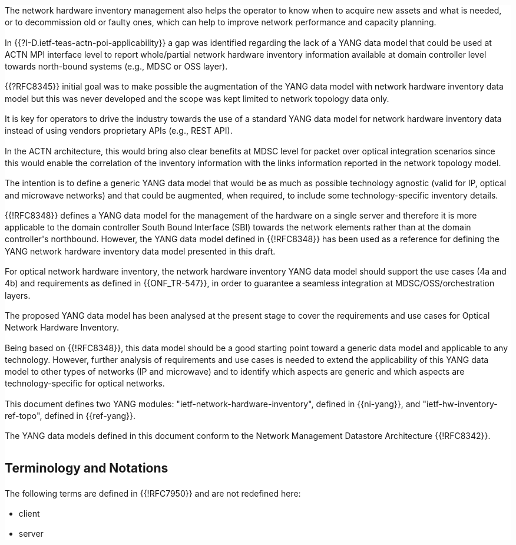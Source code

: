   The network hardware inventory management also helps the operator to know when to acquire new assets and what is needed, or to decommission old or faulty ones, which can help to improve network performance and capacity planning.

In {{?I-D.ietf-teas-actn-poi-applicability}} a gap was identified regarding the lack of a YANG data model that could be used at ACTN MPI interface level to report whole/partial network hardware inventory information available at domain controller level towards north-bound systems (e.g., MDSC or OSS layer).

{{?RFC8345}} initial goal was to make possible the augmentation of the YANG data model with network hardware inventory data model but this was never developed and the scope was kept limited to network topology data only.

It is key for operators to drive the industry towards the use of a standard YANG data model for network hardware inventory data instead of using vendors proprietary APIs (e.g., REST API).

In the ACTN architecture, this would bring also clear benefits at MDSC level for packet over optical integration scenarios since this would enable the correlation of the inventory information with the links information reported in the network topology model.

The intention is to define a generic YANG data model that would be as much as possible technology agnostic (valid for IP, optical and microwave networks) and that could be augmented, when required, to include some technology-specific inventory details.

{{!RFC8348}} defines a YANG data model for the management of the hardware on a single server and therefore it is more applicable to the domain controller South Bound Interface (SBI) towards the network elements rather than at the domain controller's northbound. However, the YANG data model defined in {{!RFC8348}} has been used as a reference for defining the YANG network hardware inventory data model presented in this draft.

For optical network hardware inventory, the network hardware inventory YANG data model should support the use cases (4a and 4b) and requirements as defined in {{ONF_TR-547}}, in order to guarantee a seamless integration at MDSC/OSS/orchestration layers.

The proposed YANG data model has been analysed at the present stage to cover the requirements and use cases for Optical Network Hardware Inventory.

Being based on {{!RFC8348}}, this data model should be a good starting point toward a generic data model and applicable to any technology. However, further analysis of requirements and use cases is needed to extend the applicability of this YANG data model to other types of networks (IP and microwave) and to identify which aspects are generic and which aspects are technology-specific for optical networks.

This document defines two YANG modules: "ietf-network-hardware-inventory", defined in {{ni-yang}}, and "ietf-hw-inventory-ref-topo", defined in {{ref-yang}}.

The YANG data models defined in this document conform to the Network Management Datastore Architecture {{!RFC8342}}.

## Terminology and Notations

  The following terms are defined in {{!RFC7950}} and are not
  redefined here:

  *  client

  *  server

